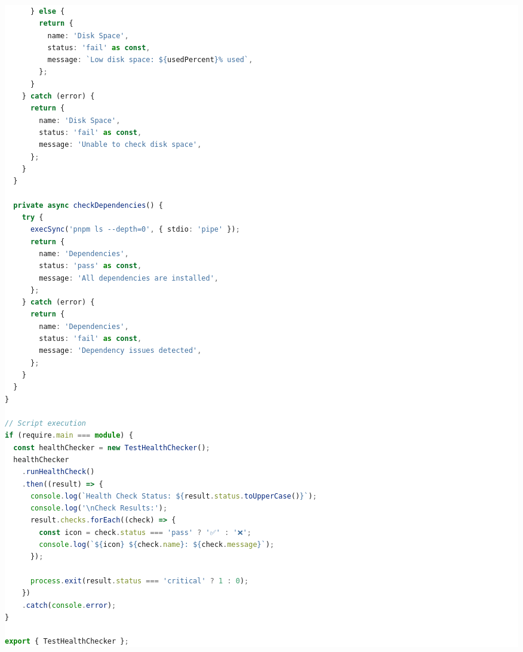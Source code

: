    ```typescript
         } else {
           return {
             name: 'Disk Space',
             status: 'fail' as const,
             message: `Low disk space: ${usedPercent}% used`,
           };
         }
       } catch (error) {
         return {
           name: 'Disk Space',
           status: 'fail' as const,
           message: 'Unable to check disk space',
         };
       }
     }

     private async checkDependencies() {
       try {
         execSync('pnpm ls --depth=0', { stdio: 'pipe' });
         return {
           name: 'Dependencies',
           status: 'pass' as const,
           message: 'All dependencies are installed',
         };
       } catch (error) {
         return {
           name: 'Dependencies',
           status: 'fail' as const,
           message: 'Dependency issues detected',
         };
       }
     }
   }

   // Script execution
   if (require.main === module) {
     const healthChecker = new TestHealthChecker();
     healthChecker
       .runHealthCheck()
       .then((result) => {
         console.log(`Health Check Status: ${result.status.toUpperCase()}`);
         console.log('\nCheck Results:');
         result.checks.forEach((check) => {
           const icon = check.status === 'pass' ? '✅' : '❌';
           console.log(`${icon} ${check.name}: ${check.message}`);
         });

         process.exit(result.status === 'critical' ? 1 : 0);
       })
       .catch(console.error);
   }

   export { TestHealthChecker };
   ```

